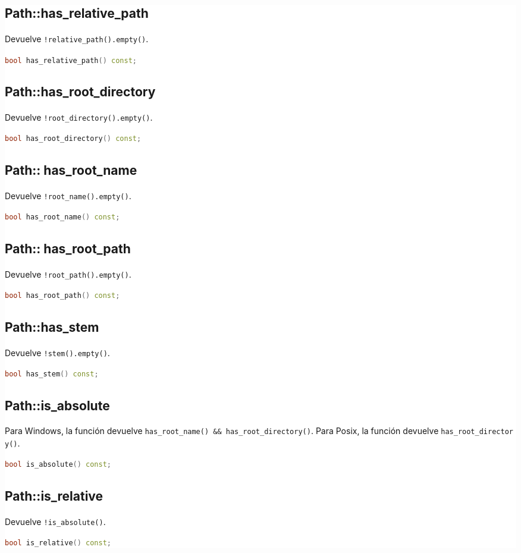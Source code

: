## <a name="has_relative_path"></a> Path::has_relative_path

Devuelve `!relative_path().empty()`.

```cpp
bool has_relative_path() const;
```

## <a name="has_root_directory"></a> Path::has_root_directory

Devuelve `!root_directory().empty()`.

```cpp
bool has_root_directory() const;
```

## <a name="has_root_name"></a> Path:: has_root_name

Devuelve `!root_name().empty()`.

```cpp
bool has_root_name() const;
```

## <a name="has_root_path"></a> Path:: has_root_path

Devuelve `!root_path().empty()`.

```cpp
bool has_root_path() const;
```

## <a name="has_stem"></a> Path::has_stem

Devuelve `!stem().empty()`.

```cpp
bool has_stem() const;
```

## <a name="is_absolute"></a> Path::is_absolute

Para Windows, la función devuelve `has_root_name() && has_root_directory()`. Para Posix, la función devuelve `has_root_directory()`.

```cpp
bool is_absolute() const;
```

## <a name="is_relative"></a> Path::is_relative

Devuelve `!is_absolute()`.

```cpp
bool is_relative() const;
```
